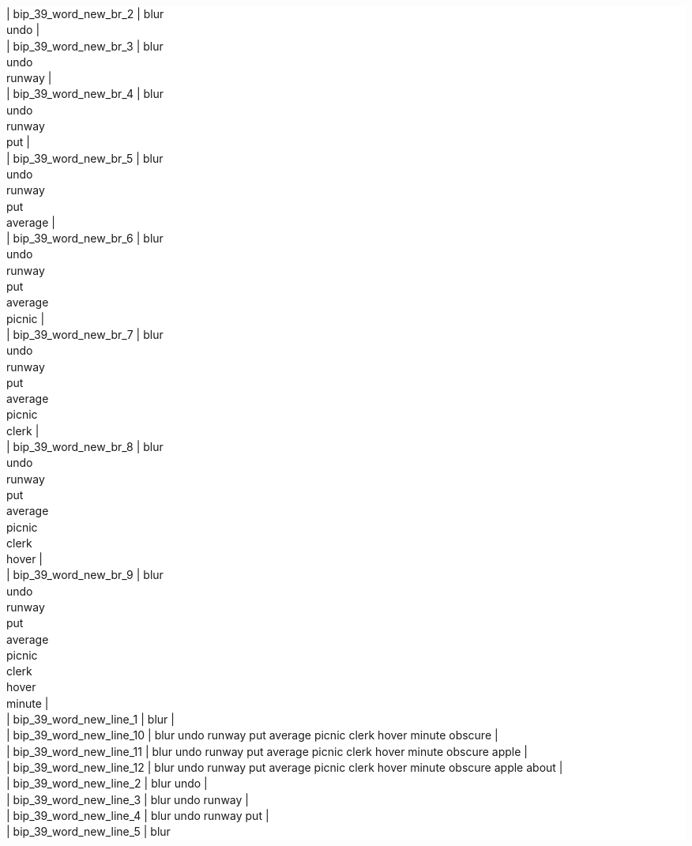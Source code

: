 | bip_39_word_new_br_2 | blur<br>undo |  
| bip_39_word_new_br_3 | blur<br>undo<br>runway |  
| bip_39_word_new_br_4 | blur<br>undo<br>runway<br>put |  
| bip_39_word_new_br_5 | blur<br>undo<br>runway<br>put<br>average |  
| bip_39_word_new_br_6 | blur<br>undo<br>runway<br>put<br>average<br>picnic |  
| bip_39_word_new_br_7 | blur<br>undo<br>runway<br>put<br>average<br>picnic<br>clerk |  
| bip_39_word_new_br_8 | blur<br>undo<br>runway<br>put<br>average<br>picnic<br>clerk<br>hover |  
| bip_39_word_new_br_9 | blur<br>undo<br>runway<br>put<br>average<br>picnic<br>clerk<br>hover<br>minute |  
| bip_39_word_new_line_1 | blur |  
| bip_39_word_new_line_10 | blur
undo
runway
put
average
picnic
clerk
hover
minute
obscure |  
| bip_39_word_new_line_11 | blur
undo
runway
put
average
picnic
clerk
hover
minute
obscure
apple |  
| bip_39_word_new_line_12 | blur
undo
runway
put
average
picnic
clerk
hover
minute
obscure
apple
about |  
| bip_39_word_new_line_2 | blur
undo |  
| bip_39_word_new_line_3 | blur
undo
runway |  
| bip_39_word_new_line_4 | blur
undo
runway
put |  
| bip_39_word_new_line_5 | blur